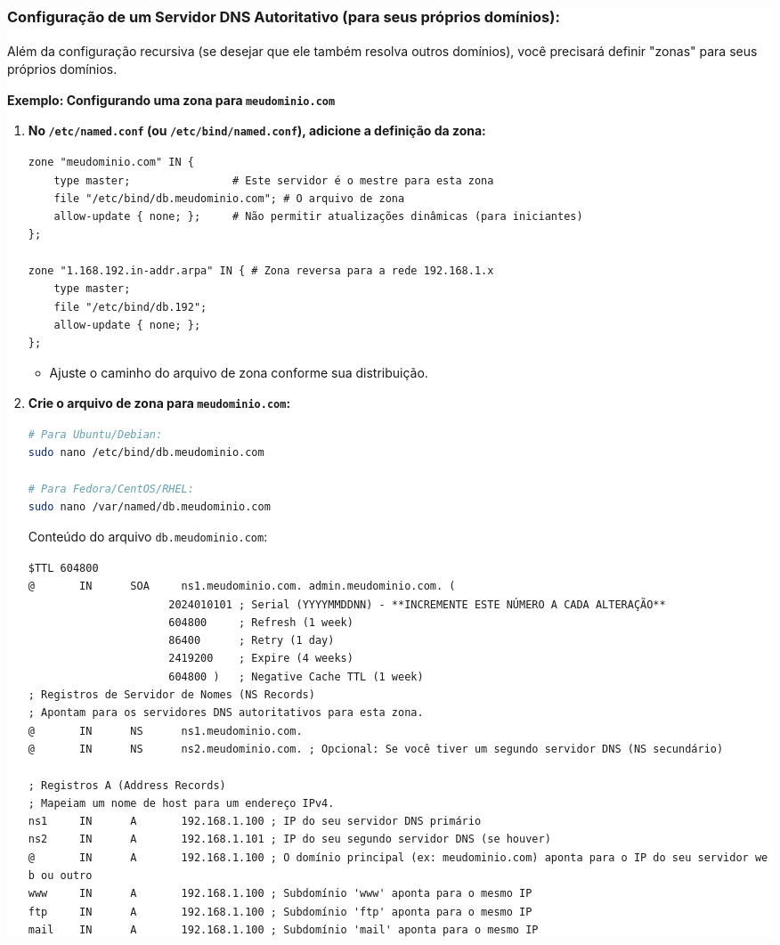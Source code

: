 ### Configuração de um Servidor DNS Autoritativo (para seus próprios domínios):

Além da configuração recursiva (se desejar que ele também resolva outros domínios), você precisará definir "zonas" para seus próprios domínios.

**Exemplo: Configurando uma zona para `meudominio.com`**

1.  **No `/etc/named.conf` (ou `/etc/bind/named.conf`), adicione a definição da zona:**

    ```
    zone "meudominio.com" IN {
        type master;                # Este servidor é o mestre para esta zona
        file "/etc/bind/db.meudominio.com"; # O arquivo de zona
        allow-update { none; };     # Não permitir atualizações dinâmicas (para iniciantes)
    };

    zone "1.168.192.in-addr.arpa" IN { # Zona reversa para a rede 192.168.1.x
        type master;
        file "/etc/bind/db.192";
        allow-update { none; };
    };
    ```
    * Ajuste o caminho do arquivo de zona conforme sua distribuição.

2.  **Crie o arquivo de zona para `meudominio.com`:**
    ```bash
    # Para Ubuntu/Debian:
    sudo nano /etc/bind/db.meudominio.com

    # Para Fedora/CentOS/RHEL:
    sudo nano /var/named/db.meudominio.com
    ```
    Conteúdo do arquivo `db.meudominio.com`:

    ```dns
    $TTL 604800
    @       IN      SOA     ns1.meudominio.com. admin.meudominio.com. (
                          2024010101 ; Serial (YYYYMMDDNN) - **INCREMENTE ESTE NÚMERO A CADA ALTERAÇÃO**
                          604800     ; Refresh (1 week)
                          86400      ; Retry (1 day)
                          2419200    ; Expire (4 weeks)
                          604800 )   ; Negative Cache TTL (1 week)
    ; Registros de Servidor de Nomes (NS Records)
    ; Apontam para os servidores DNS autoritativos para esta zona.
    @       IN      NS      ns1.meudominio.com.
    @       IN      NS      ns2.meudominio.com. ; Opcional: Se você tiver um segundo servidor DNS (NS secundário)

    ; Registros A (Address Records)
    ; Mapeiam um nome de host para um endereço IPv4.
    ns1     IN      A       192.168.1.100 ; IP do seu servidor DNS primário
    ns2     IN      A       192.168.1.101 ; IP do seu segundo servidor DNS (se houver)
    @       IN      A       192.168.1.100 ; O domínio principal (ex: meudominio.com) aponta para o IP do seu servidor web ou outro
    www     IN      A       192.168.1.100 ; Subdomínio 'www' aponta para o mesmo IP
    ftp     IN      A       192.168.1.100 ; Subdomínio 'ftp' aponta para o mesmo IP
    mail    IN      A       192.168.1.100 ; Subdomínio 'mail' aponta para o mesmo IP
